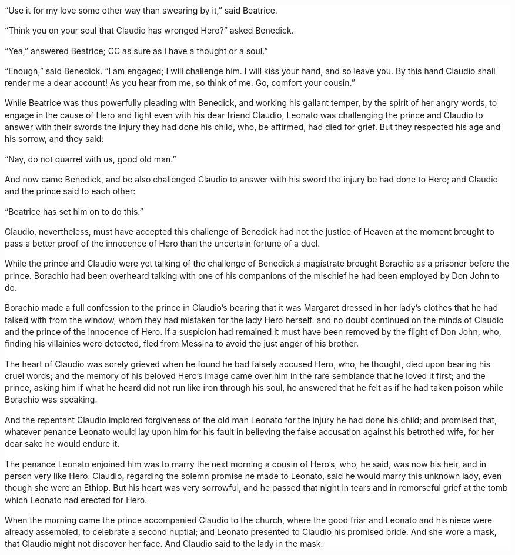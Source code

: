 “Use it for my love some other way than swearing by it,” said Beatrice.

“Think you on your soul that Claudio has wronged Hero?” asked Benedick.

“Yea,” answered Beatrice; CC as sure as I have a thought or a soul.”

“Enough,” said Benedick. “I am engaged; I will challenge him. I will kiss your hand, and so leave you. By this hand Claudio shall render me a dear account! As you hear from me, so think of me. Go, comfort your cousin.”

While Beatrice was thus powerfully pleading with Benedick, and working his gallant temper, by the spirit of her angry words, to engage in the cause of Hero and fight even with his dear friend Claudio, Leonato was challenging the prince and Claudio to answer with their swords the injury they had done his child, who, be affirmed, had died for grief. But they respected his age and his sorrow, and they said:

“Nay, do not quarrel with us, good old man.”

And now came Benedick, and be also challenged Claudio to answer with his sword the injury be had done to Hero; and Claudio and the prince said to each other:

“Beatrice has set him on to do this.”

Claudio, nevertheless, must have accepted this challenge of Benedick had not the justice of Heaven at the moment brought to pass a better proof of the innocence of Hero than the uncertain fortune of a duel.

While the prince and Claudio were yet talking of the challenge of Benedick a magistrate brought Borachio as a prisoner before the prince. Borachio had been overheard talking with one of his companions of the mischief he had been employed by Don John to do.

Borachio made a full confession to the prince in Claudio’s bearing that it was Margaret dressed in her lady’s clothes that he had talked with from the window, whom they had mistaken for the lady Hero herself. and no doubt continued on the minds of Claudio and the prince of the innocence of Hero. If a suspicion had remained it must have been removed by the flight of Don John, who, finding his villainies were detected, fled from Messina to avoid the just anger of his brother.

The heart of Claudio was sorely grieved when he found he bad falsely accused Hero, who, he thought, died upon bearing his cruel words; and the memory of his beloved Hero’s image came over him in the rare semblance that he loved it first; and the prince, asking him if what he heard did not run like iron through his soul, he answered that he felt as if he had taken poison while Borachio was speaking.

And the repentant Claudio implored forgiveness of the old man Leonato for the injury he had done his child; and promised that, whatever penance Leonato would lay upon him for his fault in believing the false accusation against his betrothed wife, for her dear sake he would endure it.

The penance Leonato enjoined him was to marry the next morning a cousin of Hero’s, who, he said, was now his heir, and in person very like Hero. Claudio, regarding the solemn promise he made to Leonato, said he would marry this unknown lady, even though she were an Ethiop. But his heart was very sorrowful, and he passed that night in tears and in remorseful grief at the tomb which Leonato had erected for Hero.

When the morning came the prince accompanied Claudio to the church, where the good friar and Leonato and his niece were already assembled, to celebrate a second nuptial; and Leonato presented to Claudio his promised bride. And she wore a mask, that Claudio might not discover her face. And Claudio said to the lady in the mask:
